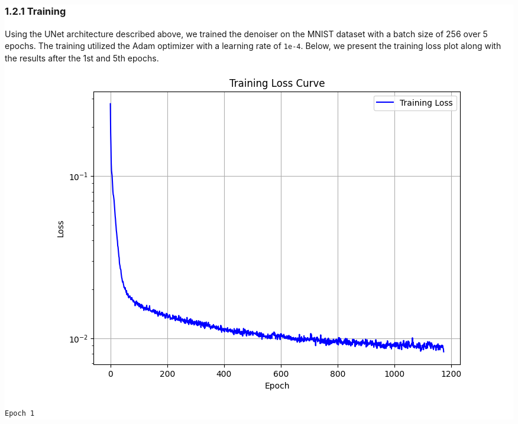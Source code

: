 
### 1.2.1 Training

Using the UNet architecture described above, we trained the denoiser on the MNIST dataset with a batch size of 256 over 5 epochs. The training utilized the Adam optimizer with a learning rate of `1e-4`. Below, we present the training loss plot along with the results after the 1st and 5th epochs.

<p align="center">
  <img src="media/2.1.9.png" alt="Image description">
</p>

`Epoch 1`
<p align="center">